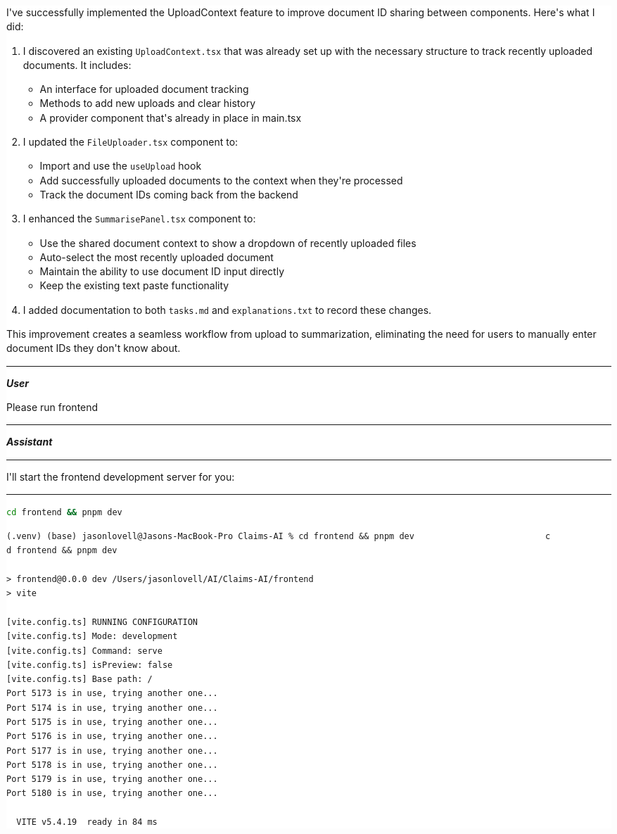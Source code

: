 I've successfully implemented the UploadContext feature to improve document ID sharing between components. Here's what I did:

1. I discovered an existing `UploadContext.tsx` that was already set up with the necessary structure to track recently uploaded documents. It includes:
   - An interface for uploaded document tracking
   - Methods to add new uploads and clear history
   - A provider component that's already in place in main.tsx

2. I updated the `FileUploader.tsx` component to:
   - Import and use the `useUpload` hook
   - Add successfully uploaded documents to the context when they're processed
   - Track the document IDs coming back from the backend

3. I enhanced the `SummarisePanel.tsx` component to:
   - Use the shared document context to show a dropdown of recently uploaded files
   - Auto-select the most recently uploaded document
   - Maintain the ability to use document ID input directly
   - Keep the existing text paste functionality

4. I added documentation to both `tasks.md` and `explanations.txt` to record these changes.

This improvement creates a seamless workflow from upload to summarization, eliminating the need for users to manually enter document IDs they don't know about.

---

_**User**_

Please run frontend

---

_**Assistant**_



---

I'll start the frontend development server for you:

---

```bash
cd frontend && pnpm dev
```

```
(.venv) (base) jasonlovell@Jasons-MacBook-Pro Claims-AI % cd frontend && pnpm dev                          c
d frontend && pnpm dev

> frontend@0.0.0 dev /Users/jasonlovell/AI/Claims-AI/frontend
> vite

[vite.config.ts] RUNNING CONFIGURATION
[vite.config.ts] Mode: development
[vite.config.ts] Command: serve
[vite.config.ts] isPreview: false
[vite.config.ts] Base path: /
Port 5173 is in use, trying another one...
Port 5174 is in use, trying another one...
Port 5175 is in use, trying another one...
Port 5176 is in use, trying another one...
Port 5177 is in use, trying another one...
Port 5178 is in use, trying another one...
Port 5179 is in use, trying another one...
Port 5180 is in use, trying another one...

  VITE v5.4.19  ready in 84 ms

```